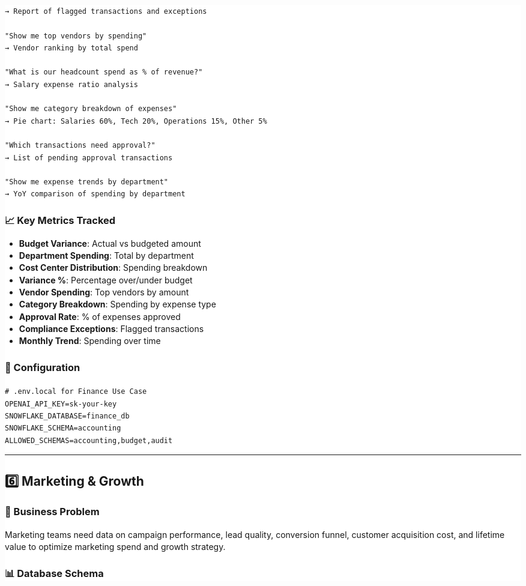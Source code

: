 ```
→ Report of flagged transactions and exceptions

"Show me top vendors by spending"
→ Vendor ranking by total spend

"What is our headcount spend as % of revenue?"
→ Salary expense ratio analysis

"Show me category breakdown of expenses"
→ Pie chart: Salaries 60%, Tech 20%, Operations 15%, Other 5%

"Which transactions need approval?"
→ List of pending approval transactions

"Show me expense trends by department"
→ YoY comparison of spending by department
```

### 📈 Key Metrics Tracked

- **Budget Variance**: Actual vs budgeted amount
- **Department Spending**: Total by department
- **Cost Center Distribution**: Spending breakdown
- **Variance %**: Percentage over/under budget
- **Vendor Spending**: Top vendors by amount
- **Category Breakdown**: Spending by expense type
- **Approval Rate**: % of expenses approved
- **Compliance Exceptions**: Flagged transactions
- **Monthly Trend**: Spending over time

### 🔧 Configuration

```env
# .env.local for Finance Use Case
OPENAI_API_KEY=sk-your-key
SNOWFLAKE_DATABASE=finance_db
SNOWFLAKE_SCHEMA=accounting
ALLOWED_SCHEMAS=accounting,budget,audit
```

---

## 6️⃣ Marketing & Growth

### 🎯 Business Problem

Marketing teams need data on campaign performance, lead quality, conversion funnel, customer acquisition cost, and lifetime value to optimize marketing spend and growth strategy.

### 📊 Database Schema
